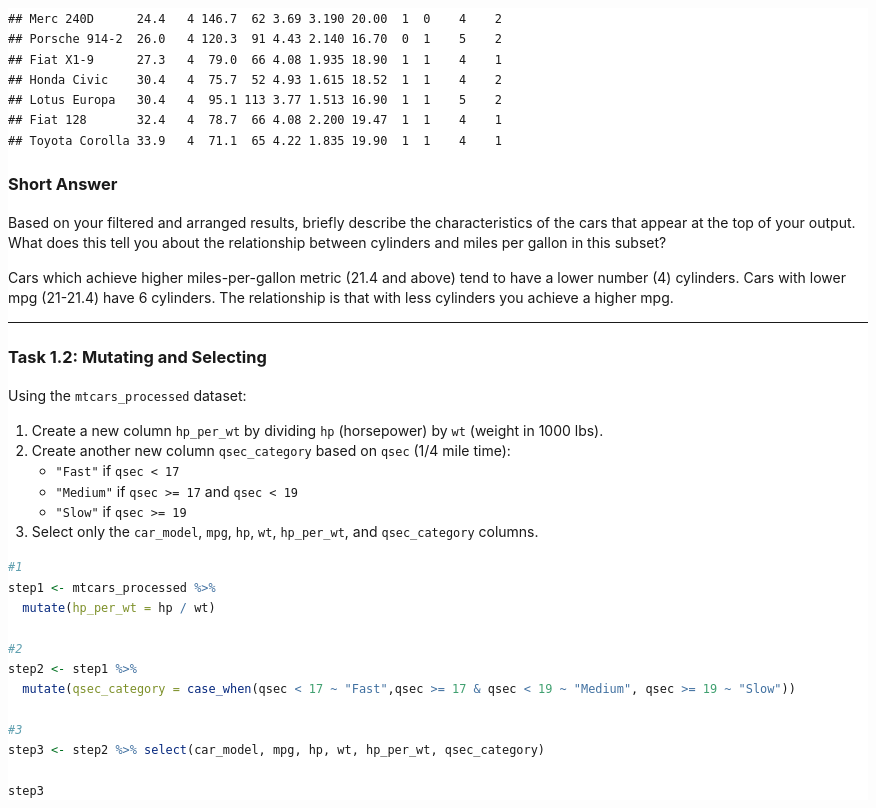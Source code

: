     ## Merc 240D      24.4   4 146.7  62 3.69 3.190 20.00  1  0    4    2
    ## Porsche 914-2  26.0   4 120.3  91 4.43 2.140 16.70  0  1    5    2
    ## Fiat X1-9      27.3   4  79.0  66 4.08 1.935 18.90  1  1    4    1
    ## Honda Civic    30.4   4  75.7  52 4.93 1.615 18.52  1  1    4    2
    ## Lotus Europa   30.4   4  95.1 113 3.77 1.513 16.90  1  1    5    2
    ## Fiat 128       32.4   4  78.7  66 4.08 2.200 19.47  1  1    4    1
    ## Toyota Corolla 33.9   4  71.1  65 4.22 1.835 19.90  1  1    4    1

### Short Answer

Based on your filtered and arranged results, briefly describe the
characteristics of the cars that appear at the top of your output. What
does this tell you about the relationship between cylinders and miles
per gallon in this subset?

Cars which achieve higher miles-per-gallon metric (21.4 and above) tend
to have a lower number (4) cylinders. Cars with lower mpg (21-21.4) have
6 cylinders. The relationship is that with less cylinders you achieve a
higher mpg.

------------------------------------------------------------------------

### Task 1.2: Mutating and Selecting

Using the `mtcars_processed` dataset:

1.  Create a new column `hp_per_wt` by dividing `hp` (horsepower) by
    `wt` (weight in 1000 lbs).
2.  Create another new column `qsec_category` based on `qsec` (1/4 mile
    time):
    - `"Fast"` if `qsec < 17`
    - `"Medium"` if `qsec >= 17` and `qsec < 19`
    - `"Slow"` if `qsec >= 19`
3.  Select only the `car_model`, `mpg`, `hp`, `wt`, `hp_per_wt`, and
    `qsec_category` columns.

``` r
#1
step1 <- mtcars_processed %>%
  mutate(hp_per_wt = hp / wt)

#2
step2 <- step1 %>%
  mutate(qsec_category = case_when(qsec < 17 ~ "Fast",qsec >= 17 & qsec < 19 ~ "Medium", qsec >= 19 ~ "Slow"))

#3
step3 <- step2 %>% select(car_model, mpg, hp, wt, hp_per_wt, qsec_category)

step3
```
